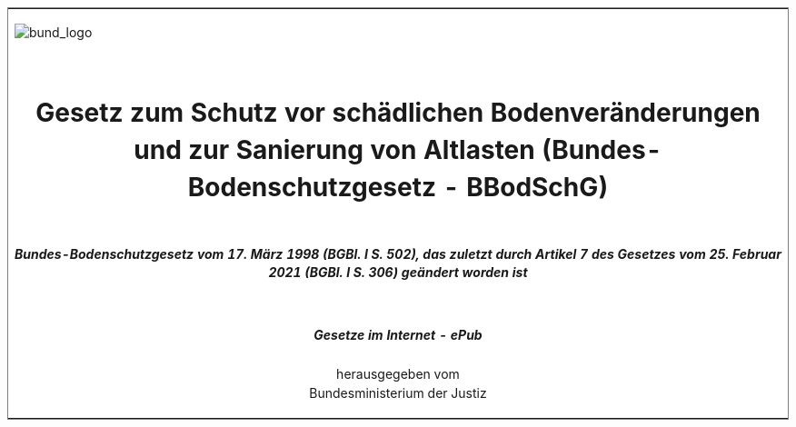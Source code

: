 <span id="DECKBLATT.html"></span>

<table border="0" frame="border" width="100%">

<tr valign="top">

<td align="left">

![bund\_logo](BfJ_2021_Web_de_de.gif)

</td>

<td align="right">

 

</td>

</tr>

<tr align="center" valign="middle">

<td colspan="2">

# Gesetz zum Schutz vor schädlichen Bodenveränderungen und zur Sanierung von Altlasten (Bundes-Bodenschutzgesetz - BBodSchG)

</td>

</tr>

<tr align="center" valign="middle">

<td colspan="2">

##### Bundes-Bodenschutzgesetz vom 17. März 1998 (BGBl. I S. 502), das zuletzt durch Artikel 7 des Gesetzes vom 25. Februar 2021 (BGBl. I S. 306) geändert worden ist

</td>

</tr>

<tr align="center" valign="middle">

<td colspan="2">

  
  

##### Gesetze im Internet - ePub  
  
herausgegeben vom  
Bundesministerium der Justiz

</td>

</tr>

<tr align="center" valign="bottom">
